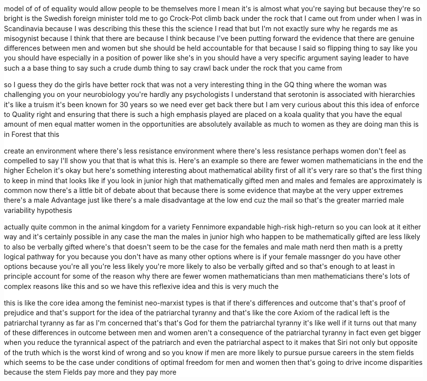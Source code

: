 model of of of equality would allow people to be themselves more I mean it's is almost what you're saying but because they're so bright is the Swedish foreign minister told me to go Crock-Pot climb back under the rock that I came out from under when I was in Scandinavia because I was describing this these this the science I read that but I'm not exactly sure why he regards me as misogynist because I think that there are because I think because I've been putting forward the evidence that there are genuine differences between men and women but she should be held accountable for that because I said so flipping thing to say like you you should have especially in a position of power like she's in you should have a very specific argument saying leader to have such a a base thing to say such a crude dumb thing to say crawl back under the rock that you came from

<timemark seconds="4182" />

so I guess they do the girls have better rock that was not a very interesting thing in the GQ thing where the woman was challenging you on your neurobiology you're hardly any psychologists I understand that serotonin is associated with hierarchies it's like a truism it's been known for 30 years so we need ever get back there but I am very curious about this this idea of enforce to Quality right and ensuring that there is such a high emphasis played are placed on a koala quality that you have the equal amount of men equal matter women in the opportunities are absolutely available as much to women as they are doing man this is in Forest that this

<timemark seconds="4225" />

create an environment where there's less resistance environment where there's less resistance perhaps women don't feel as compelled to say I'll show you that that is what this is. Here's an example so there are fewer women mathematicians in the end the higher Echelon it's okay but here's something interesting about mathematical ability first of all it's very rare so that's the first thing to keep in mind that looks like if you look in junior high that mathematically gifted men and males and females are approximately is common now there's a little bit of debate about that because there is some evidence that maybe at the very upper extremes there's a male Advantage just like there's a male disadvantage at the low end cuz the mail so that's the greater married male variability hypothesis

<timemark seconds="4285" />

actually quite common in the animal kingdom for a variety Fennimore expandable high-risk high-return so you can look at it either way and it's certainly possible in any case the man the males in junior high who happen to be mathematically gifted are less likely to also be verbally gifted where's that doesn't seem to be the case for the females and male math nerd then math is a pretty logical pathway for you because you don't have as many other options where is if your female massnger do you have other options because you're all you're less likely you're more likely to also be verbally gifted and so that's enough to at least in principle account for some of the reason why there are fewer women mathematicians than men mathematicians there's lots of complex reasons like this and so we have this reflexive idea and this is very much the

<timemark seconds="4345" />

this is like the core idea among the feminist neo-marxist types is that if there's differences and outcome that's that's proof of prejudice and that's support for the idea of the patriarchal tyranny and that's like the core Axiom of the radical left is the patriarchal tyranny as far as I'm concerned that's that's God for them the patriarchal tyranny it's like well if it turns out that many of these differences in outcome between men and women aren't a consequence of the patriarchal tyranny in fact even get bigger when you reduce the tyrannical aspect of the patriarch and even the patriarchal aspect to it makes that Siri not only but opposite of the truth which is the worst kind of wrong and so you know if men are more likely to pursue pursue careers in the stem fields which seems to be the case under conditions of optimal freedom for men and women then that's going to drive income disparities because the stem Fields pay more and they pay more
